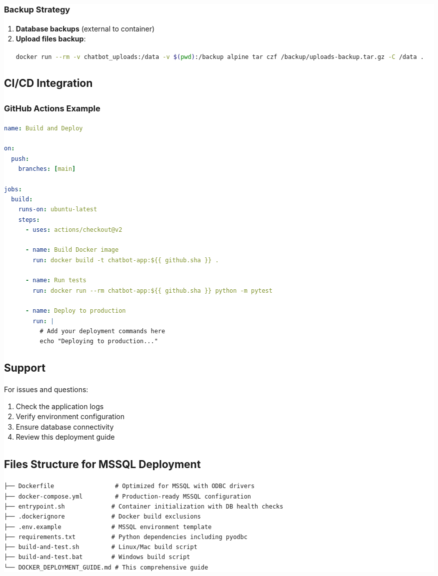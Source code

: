 ### Backup Strategy

1. **Database backups** (external to container)
2. **Upload files backup**:
   ```bash
   docker run --rm -v chatbot_uploads:/data -v $(pwd):/backup alpine tar czf /backup/uploads-backup.tar.gz -C /data .
   ```

## CI/CD Integration

### GitHub Actions Example

```yaml
name: Build and Deploy

on:
  push:
    branches: [main]

jobs:
  build:
    runs-on: ubuntu-latest
    steps:
      - uses: actions/checkout@v2

      - name: Build Docker image
        run: docker build -t chatbot-app:${{ github.sha }} .

      - name: Run tests
        run: docker run --rm chatbot-app:${{ github.sha }} python -m pytest

      - name: Deploy to production
        run: |
          # Add your deployment commands here
          echo "Deploying to production..."
```

## Support

For issues and questions:

1. Check the application logs
2. Verify environment configuration
3. Ensure database connectivity
4. Review this deployment guide

## Files Structure for MSSQL Deployment

```
├── Dockerfile                 # Optimized for MSSQL with ODBC drivers
├── docker-compose.yml         # Production-ready MSSQL configuration
├── entrypoint.sh             # Container initialization with DB health checks
├── .dockerignore             # Docker build exclusions
├── .env.example              # MSSQL environment template
├── requirements.txt          # Python dependencies including pyodbc
├── build-and-test.sh         # Linux/Mac build script
├── build-and-test.bat        # Windows build script
└── DOCKER_DEPLOYMENT_GUIDE.md # This comprehensive guide
```
